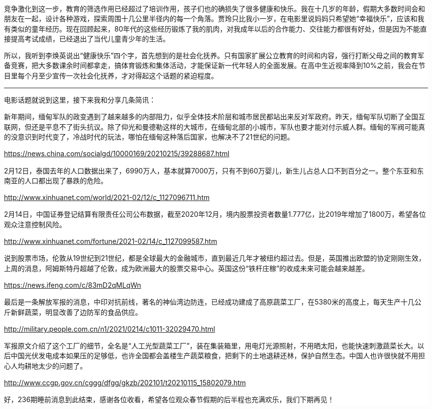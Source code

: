 竞争激化到这一步，教育的筛选作用已经超过了培训作用，孩子们也的确损失了很多健康和快乐。我在十几岁的年龄，假期大多数时间会和朋友在一起，设计各种游戏，探索周围十几公里半径内的每一个角落。贾玲只比我小一岁，在电影里说妈妈只希望她“幸福快乐”，应该和我有类似的童年经历。现在回顾起来，80年代的这些经历锻炼了我的肌肉，对我成年以后的合作能力、交往能力都很有好处，但是因为不能直接提高考试成绩，已经退出了当代儿童青少年的生活。

所以，我听到李焕英说出“健康快乐”四个字，首先想到的是社会化抚养。只有国家扩展公立教育的时间和内容，强行打断父母之间的教育军备竞赛，把大多数课余时间都拿走，搞体育锻炼和集体活动，才能保证新一代年轻人的全面发展。在高中生近视率降到10%之前，我会在节目里每个月至少宣传一次社会化抚养，才对得起这个话题的紧迫程度。

---
  
电影话题就说到这里，接下来我和分享几条简讯：

新年期间，缅甸军队的政变遇到了越来越多的内部阻力，似乎全体技术阶层和城市居民都站出来反对军政府。昨天，缅甸军队切断了全国互联网，但还是平息不了街头抗议。除了仰光和曼德勒这样的大城市，在缅甸北部的小城市，军队也要才能对付示威人群。缅甸的军阀可能真的没意识到时代变了，冷战时代的玩法，哪怕在缅甸这种落后国家，也解决不了21世纪的问题。

https://news.china.com/socialgd/10000169/20210215/39288687.html

2月12日，泰国去年的人口数据出来了，6990万人，基本就算7000万，只有不到60万婴儿，新生儿占总人口不到百分之一。整个东亚和东南亚的人口都出现了暴跌的危险。
  
http://www.xinhuanet.com/world/2021-02/12/c_1127096711.htm

2月14日，中国证券登记结算有限责任公司公布数据，截至2020年12月，境内股票投资者数量1.777亿，比2019年增加了1800万，希望各位观众注意控制风险。
  
http://www.xinhuanet.com/fortune/2021-02/14/c_1127099587.htm

说到股票市场，伦敦从19世纪到21世纪，都是全球最大的金融城市，直到最近几年才被纽约超过去。但是，英国推出欧盟的协定刚刚生效，上周的消息，阿姆斯特丹超越了伦敦，成为欧洲最大的股票交易中心。英国这份“铁杆庄稼”的收成未来可能会越来越差。
  
https://news.ifeng.com/c/83mD2qMLqWn

最后是一条解放军报的消息，中印对抗前线，著名的神仙湾边防连，已经成功建成了高原蔬菜工厂，在5380米的高度上，每天生产十几公斤新鲜蔬菜，明显改善了边防军的食品供应。
  
http://military.people.com.cn/n1/2021/0214/c1011-32029470.html

军报原文介绍了这个工厂的细节，全名是“人工光型蔬菜工厂”，装在集装箱里，用电灯光源照射，不用晒太阳，也能快速刺激蔬菜长大。以后中国光伏发电成本如果压的足够低，也许全国都会盖楼生产蔬菜粮食，把剩下的土地退耕还林，保护自然生态。中国人也许很快就不用担心人均耕地太少的问题了。

http://www.ccgp.gov.cn/cggg/dfgg/gkzb/202101/t20210115_15802079.htm

好，236期睡前消息到此结束，感谢各位收看，希望各位观众春节假期的后半程也充满欢乐，我们下期再见！